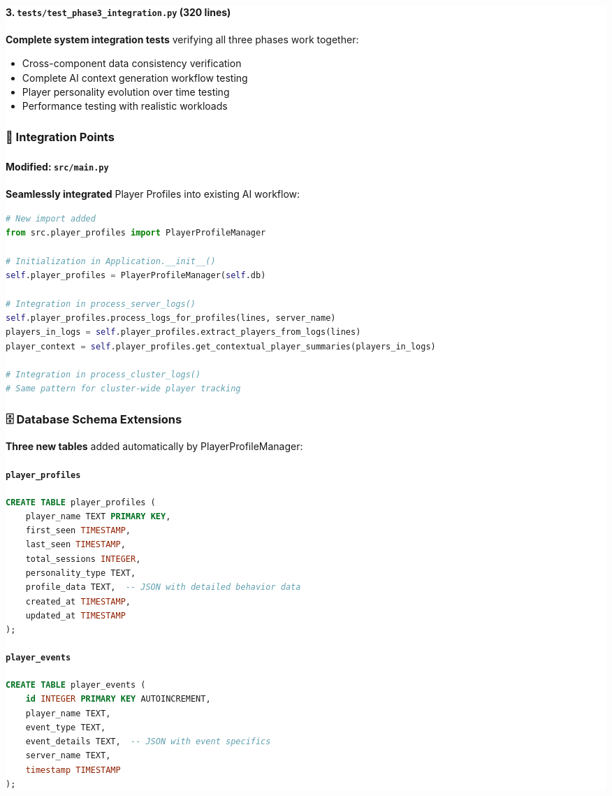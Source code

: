 #### 3. `tests/test_phase3_integration.py` (320 lines)  
**Complete system integration tests** verifying all three phases work together:
- Cross-component data consistency verification
- Complete AI context generation workflow testing
- Player personality evolution over time testing
- Performance testing with realistic workloads

### 🔧 Integration Points

#### Modified: `src/main.py`
**Seamlessly integrated** Player Profiles into existing AI workflow:

```python
# New import added
from src.player_profiles import PlayerProfileManager

# Initialization in Application.__init__()
self.player_profiles = PlayerProfileManager(self.db)

# Integration in process_server_logs()
self.player_profiles.process_logs_for_profiles(lines, server_name)
players_in_logs = self.player_profiles.extract_players_from_logs(lines)
player_context = self.player_profiles.get_contextual_player_summaries(players_in_logs)

# Integration in process_cluster_logs()  
# Same pattern for cluster-wide player tracking
```

### 🗄️ Database Schema Extensions

**Three new tables** added automatically by PlayerProfileManager:

#### `player_profiles`
```sql
CREATE TABLE player_profiles (
    player_name TEXT PRIMARY KEY,
    first_seen TIMESTAMP,
    last_seen TIMESTAMP, 
    total_sessions INTEGER,
    personality_type TEXT,
    profile_data TEXT,  -- JSON with detailed behavior data
    created_at TIMESTAMP,
    updated_at TIMESTAMP
);
```

#### `player_events`  
```sql
CREATE TABLE player_events (
    id INTEGER PRIMARY KEY AUTOINCREMENT,
    player_name TEXT,
    event_type TEXT,
    event_details TEXT,  -- JSON with event specifics
    server_name TEXT,
    timestamp TIMESTAMP
);
```
